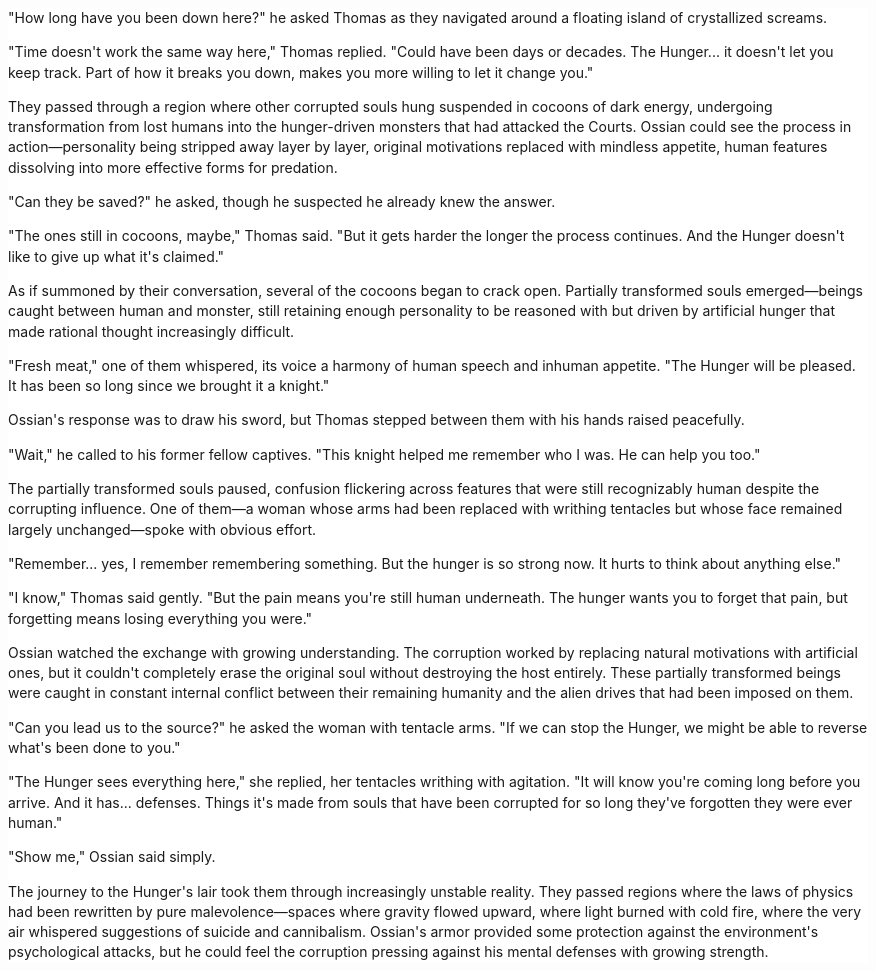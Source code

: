 "How long have you been down here?" he asked Thomas as they navigated around a floating island of crystallized screams.

"Time doesn't work the same way here," Thomas replied. "Could have been days or decades. The Hunger... it doesn't let you keep track. Part of how it breaks you down, makes you more willing to let it change you."

They passed through a region where other corrupted souls hung suspended in cocoons of dark energy, undergoing transformation from lost humans into the hunger-driven monsters that had attacked the Courts. Ossian could see the process in action—personality being stripped away layer by layer, original motivations replaced with mindless appetite, human features dissolving into more effective forms for predation.

"Can they be saved?" he asked, though he suspected he already knew the answer.

"The ones still in cocoons, maybe," Thomas said. "But it gets harder the longer the process continues. And the Hunger doesn't like to give up what it's claimed."

As if summoned by their conversation, several of the cocoons began to crack open. Partially transformed souls emerged—beings caught between human and monster, still retaining enough personality to be reasoned with but driven by artificial hunger that made rational thought increasingly difficult.

"Fresh meat," one of them whispered, its voice a harmony of human speech and inhuman appetite. "The Hunger will be pleased. It has been so long since we brought it a knight."

Ossian's response was to draw his sword, but Thomas stepped between them with his hands raised peacefully.

"Wait," he called to his former fellow captives. "This knight helped me remember who I was. He can help you too."

The partially transformed souls paused, confusion flickering across features that were still recognizably human despite the corrupting influence. One of them—a woman whose arms had been replaced with writhing tentacles but whose face remained largely unchanged—spoke with obvious effort.

"Remember... yes, I remember remembering something. But the hunger is so strong now. It hurts to think about anything else."

"I know," Thomas said gently. "But the pain means you're still human underneath. The hunger wants you to forget that pain, but forgetting means losing everything you were."

Ossian watched the exchange with growing understanding. The corruption worked by replacing natural motivations with artificial ones, but it couldn't completely erase the original soul without destroying the host entirely. These partially transformed beings were caught in constant internal conflict between their remaining humanity and the alien drives that had been imposed on them.

"Can you lead us to the source?" he asked the woman with tentacle arms. "If we can stop the Hunger, we might be able to reverse what's been done to you."

"The Hunger sees everything here," she replied, her tentacles writhing with agitation. "It will know you're coming long before you arrive. And it has... defenses. Things it's made from souls that have been corrupted for so long they've forgotten they were ever human."

"Show me," Ossian said simply.

The journey to the Hunger's lair took them through increasingly unstable reality. They passed regions where the laws of physics had been rewritten by pure malevolence—spaces where gravity flowed upward, where light burned with cold fire, where the very air whispered suggestions of suicide and cannibalism. Ossian's armor provided some protection against the environment's psychological attacks, but he could feel the corruption pressing against his mental defenses with growing strength.
